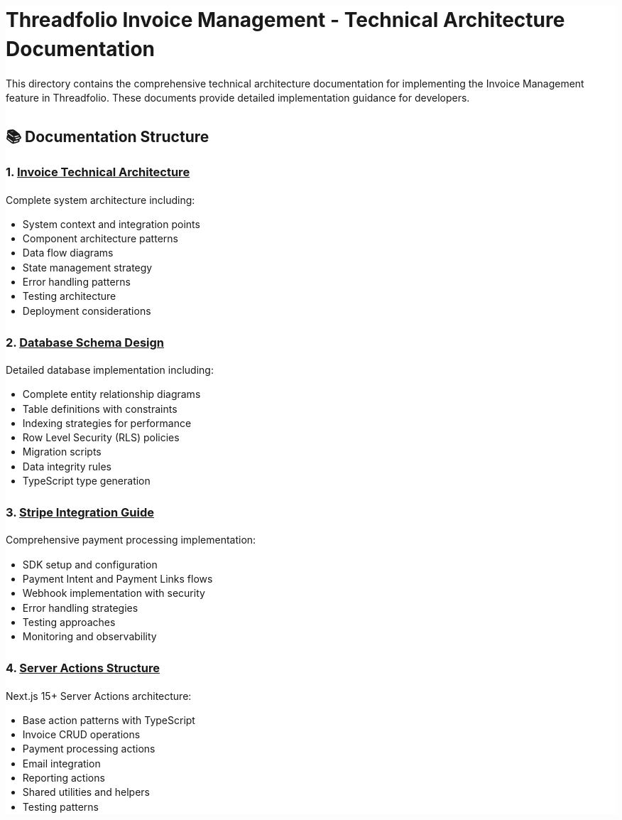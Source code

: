 # Threadfolio Invoice Management - Technical Architecture Documentation

This directory contains the comprehensive technical architecture documentation for implementing the Invoice Management feature in Threadfolio. These documents provide detailed implementation guidance for developers.

## 📚 Documentation Structure

### 1. [Invoice Technical Architecture](./1-invoice-technical-architecture.md)

Complete system architecture including:

- System context and integration points
- Component architecture patterns
- Data flow diagrams
- State management strategy
- Error handling patterns
- Testing architecture
- Deployment considerations

### 2. [Database Schema Design](./2-database-schema.md)

Detailed database implementation including:

- Complete entity relationship diagrams
- Table definitions with constraints
- Indexing strategies for performance
- Row Level Security (RLS) policies
- Migration scripts
- Data integrity rules
- TypeScript type generation

### 3. [Stripe Integration Guide](./3-stripe-integration.md)

Comprehensive payment processing implementation:

- SDK setup and configuration
- Payment Intent and Payment Links flows
- Webhook implementation with security
- Error handling strategies
- Testing approaches
- Monitoring and observability

### 4. [Server Actions Structure](./4-server-actions-structure.md)

Next.js 15+ Server Actions architecture:

- Base action patterns with TypeScript
- Invoice CRUD operations
- Payment processing actions
- Email integration
- Reporting actions
- Shared utilities and helpers
- Testing patterns

